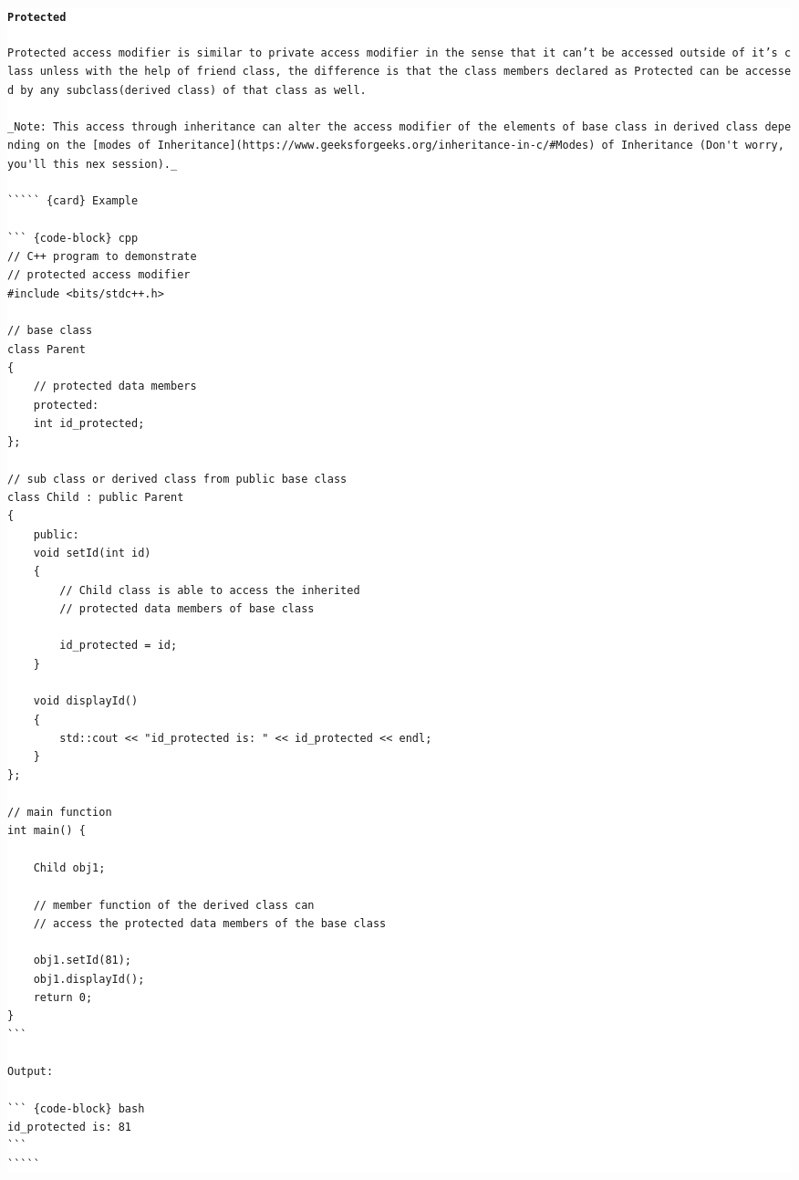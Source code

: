 #### `Protected`

`````` {card}
Protected access modifier is similar to private access modifier in the sense that it can’t be accessed outside of it’s class unless with the help of friend class, the difference is that the class members declared as Protected can be accessed by any subclass(derived class) of that class as well. 

_Note: This access through inheritance can alter the access modifier of the elements of base class in derived class depending on the [modes of Inheritance](https://www.geeksforgeeks.org/inheritance-in-c/#Modes) of Inheritance (Don't worry, you'll this nex session)._

````` {card} Example

``` {code-block} cpp
// C++ program to demonstrate
// protected access modifier
#include <bits/stdc++.h>

// base class
class Parent
{
    // protected data members
    protected:
    int id_protected;
};

// sub class or derived class from public base class
class Child : public Parent
{
    public:
    void setId(int id)
    {
        // Child class is able to access the inherited
        // protected data members of base class

        id_protected = id;
    }
    
    void displayId()
    {
        std::cout << "id_protected is: " << id_protected << endl;
    }
};

// main function
int main() {
    
    Child obj1;
    
    // member function of the derived class can
    // access the protected data members of the base class
    
    obj1.setId(81);
    obj1.displayId();
    return 0;
}
```

Output:

``` {code-block} bash
id_protected is: 81
```
`````
``````
